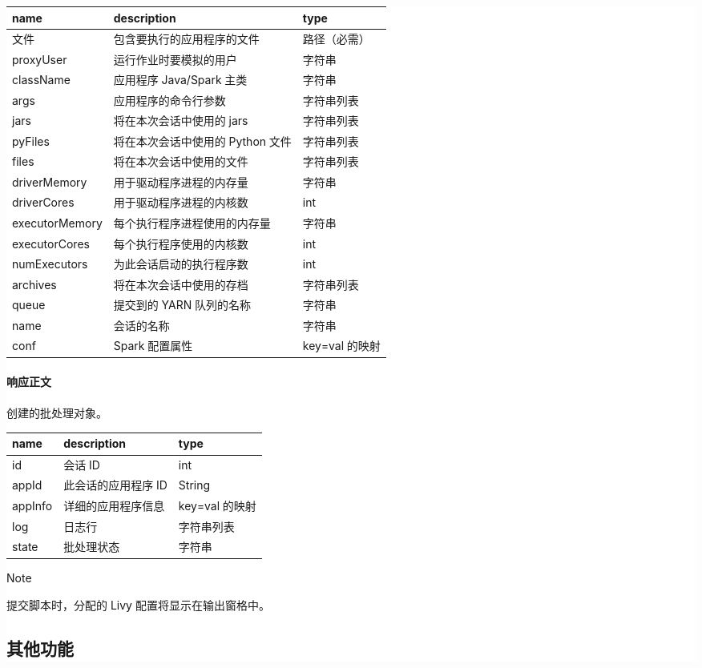 | name | description | type |
| :- | :- | :- |
| 文件 | 包含要执行的应用程序的文件 | 路径（必需） |
| proxyUser | 运行作业时要模拟的用户 | 字符串 |
| className | 应用程序 Java/Spark 主类 | 字符串 |
| args | 应用程序的命令行参数 | 字符串列表 |
| jars | 将在本次会话中使用的 jars | 字符串列表 |
| pyFiles | 将在本次会话中使用的 Python 文件 | 字符串列表 |
| files | 将在本次会话中使用的文件 | 字符串列表 |
| driverMemory | 用于驱动程序进程的内存量 | 字符串 |
| driverCores | 用于驱动程序进程的内核数 | int |
| executorMemory | 每个执行程序进程使用的内存量 | 字符串 |
| executorCores | 每个执行程序使用的内核数 | int |
| numExecutors | 为此会话启动的执行程序数 | int |
| archives | 将在本次会话中使用的存档 | 字符串列表 |
| queue | 提交到的 YARN 队列的名称 | 字符串 |
| name | 会话的名称 | 字符串 |
| conf | Spark 配置属性 | key=val 的映射 |

#### <a name="response-body"></a>响应正文

创建的批处理对象。

| name | description | type |
| :- | :- | :- |
| id | 会话 ID | int |
| appId | 此会话的应用程序 ID | String |
| appInfo | 详细的应用程序信息 | key=val 的映射 |
| log | 日志行 | 字符串列表 |
| state | 批处理状态 | 字符串 |

>[!NOTE]
>提交脚本时，分配的 Livy 配置将显示在输出窗格中。

## <a name="additional-features"></a>其他功能
